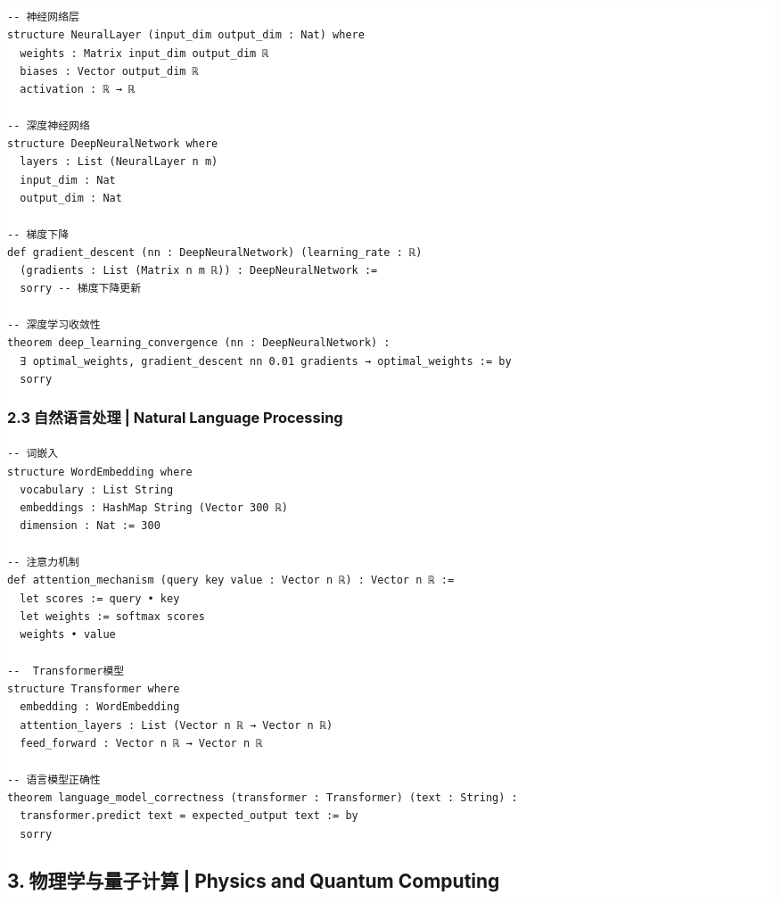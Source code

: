```lean
-- 神经网络层
structure NeuralLayer (input_dim output_dim : Nat) where
  weights : Matrix input_dim output_dim ℝ
  biases : Vector output_dim ℝ
  activation : ℝ → ℝ

-- 深度神经网络
structure DeepNeuralNetwork where
  layers : List (NeuralLayer n m)
  input_dim : Nat
  output_dim : Nat

-- 梯度下降
def gradient_descent (nn : DeepNeuralNetwork) (learning_rate : ℝ) 
  (gradients : List (Matrix n m ℝ)) : DeepNeuralNetwork :=
  sorry -- 梯度下降更新

-- 深度学习收敛性
theorem deep_learning_convergence (nn : DeepNeuralNetwork) :
  ∃ optimal_weights, gradient_descent nn 0.01 gradients → optimal_weights := by
  sorry
```

### 2.3 自然语言处理 | Natural Language Processing

```lean
-- 词嵌入
structure WordEmbedding where
  vocabulary : List String
  embeddings : HashMap String (Vector 300 ℝ)
  dimension : Nat := 300

-- 注意力机制
def attention_mechanism (query key value : Vector n ℝ) : Vector n ℝ :=
  let scores := query • key
  let weights := softmax scores
  weights • value

--  Transformer模型
structure Transformer where
  embedding : WordEmbedding
  attention_layers : List (Vector n ℝ → Vector n ℝ)
  feed_forward : Vector n ℝ → Vector n ℝ

-- 语言模型正确性
theorem language_model_correctness (transformer : Transformer) (text : String) :
  transformer.predict text = expected_output text := by
  sorry
```

## 3. 物理学与量子计算 | Physics and Quantum Computing
